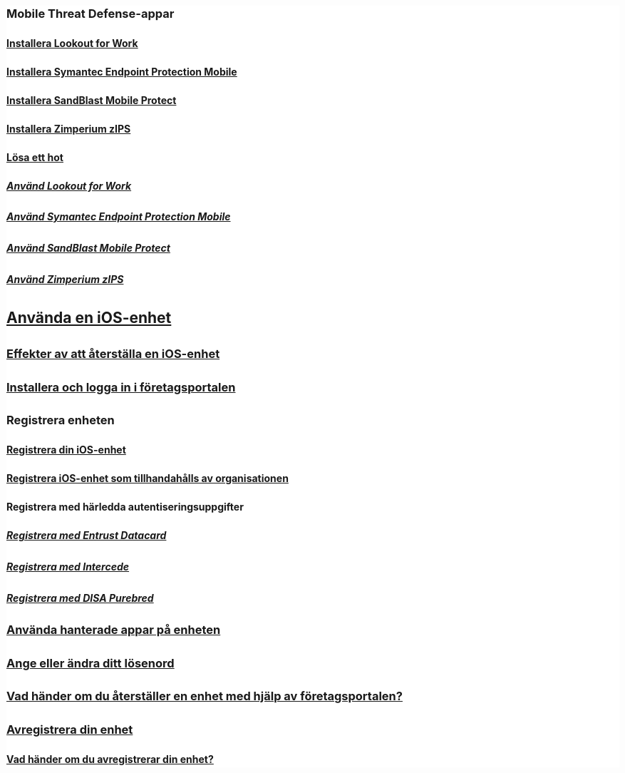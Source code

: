 ### Mobile Threat Defense-appar 
#### [Installera Lookout for Work](you-are-prompted-to-install-lookout-for-work-android.md)
#### [Installera Symantec Endpoint Protection Mobile](you-are-prompted-to-install-skycure-android.md)
#### [Installera SandBlast Mobile Protect](you-are-prompted-to-install-sandblast-android.md)
#### [Installera Zimperium zIPS](you-are-prompted-to-install-zips-android.md)
#### [Lösa ett hot](you-need-to-resolve-a-threat-found-by-mtd-android.md)
##### [Använd Lookout for Work](you-need-to-resolve-a-threat-found-by-lookout-for-work-android.md)
##### [Använd Symantec Endpoint Protection Mobile](you-need-to-resolve-a-threat-found-by-skycure-android.md)
##### [Använd SandBlast Mobile Protect](you-need-to-resolve-a-threat-found-by-checkpoint-android.md)
##### [Använd Zimperium zIPS](you-need-to-resolve-a-threat-found-by-zips-android.md)

## [Använda en iOS-enhet](using-your-iOS-device-with-intune.md)
### [Effekter av att återställa en iOS-enhet](effects-of-device-reset-company-portal-ios.md)
### [Installera och logga in i företagsportalen](install-and-sign-in-to-the-intune-company-portal-app-ios.md)
### Registrera enheten
#### [Registrera din iOS-enhet](enroll-your-device-in-intune-ios.md)
#### [Registrera iOS-enhet som tillhandahålls av organisationen](enroll-your-device-dep-ios.md)
#### Registrera med härledda autentiseringsuppgifter
##### [Registrera med Entrust Datacard](enroll-ios-device-entrust-datacard.md)
##### [Registrera med Intercede](enroll-ios-device-intercede.md)
##### [Registrera med DISA Purebred](enroll-ios-device-disa-purebred.md)


### [Använda hanterade appar på enheten](use-managed-apps-on-your-device-ios.md)
### [Ange eller ändra ditt lösenord](set-or-change-your-passcode-ios.md)
### [Vad händer om du återställer en enhet med hjälp av företagsportalen?](effects-of-device-reset-company-portal-ios.md)
### [Avregistrera din enhet](unenroll-your-device-from-intune-ios.md)
#### [Vad händer om du avregistrerar din enhet?](what-happens-if-you-unenroll-your-device-from-intune-ios.md)